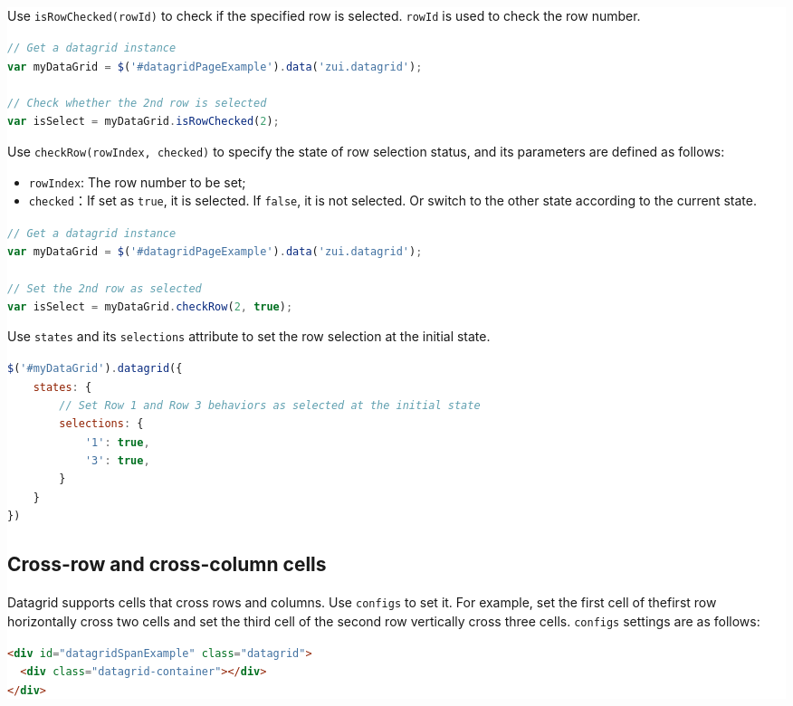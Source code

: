 Use `isRowChecked(rowId)` to check if the specified row is selected. `rowId` is used to check the row number.

```js
// Get a datagrid instance
var myDataGrid = $('#datagridPageExample').data('zui.datagrid');

// Check whether the 2nd row is selected
var isSelect = myDataGrid.isRowChecked(2);
```

Use `checkRow(rowIndex, checked)` to specify the state of row selection status, and its parameters are defined as follows:

* `rowIndex`: The row number to be set;
* `checked`：If set as `true`, it is selected. If `false`, it is not selected. Or switch to the other state according to the current state.

```js
// Get a datagrid instance
var myDataGrid = $('#datagridPageExample').data('zui.datagrid');

// Set the 2nd row as selected
var isSelect = myDataGrid.checkRow(2, true);
```

Use `states` and its `selections` attribute to set the row selection at the initial state.

```js
$('#myDataGrid').datagrid({
    states: {
        // Set Row 1 and Row 3 behaviors as selected at the initial state
        selections: {
            '1': true,
            '3': true,
        }
    }
})
```

## Cross-row and cross-column cells

Datagrid supports cells that cross rows and columns. Use `configs` to set it. For example, set the first cell of thefirst row horizontally cross two cells and set the third cell of the second row vertically cross three cells. `configs` settings are as follows:

<div class="example">
  <div id="datagridSpanExample" class="datagrid">
    <div class="datagrid-container"></div>
  </div>
</div>

```html
<div id="datagridSpanExample" class="datagrid">
  <div class="datagrid-container"></div>
</div>
```

